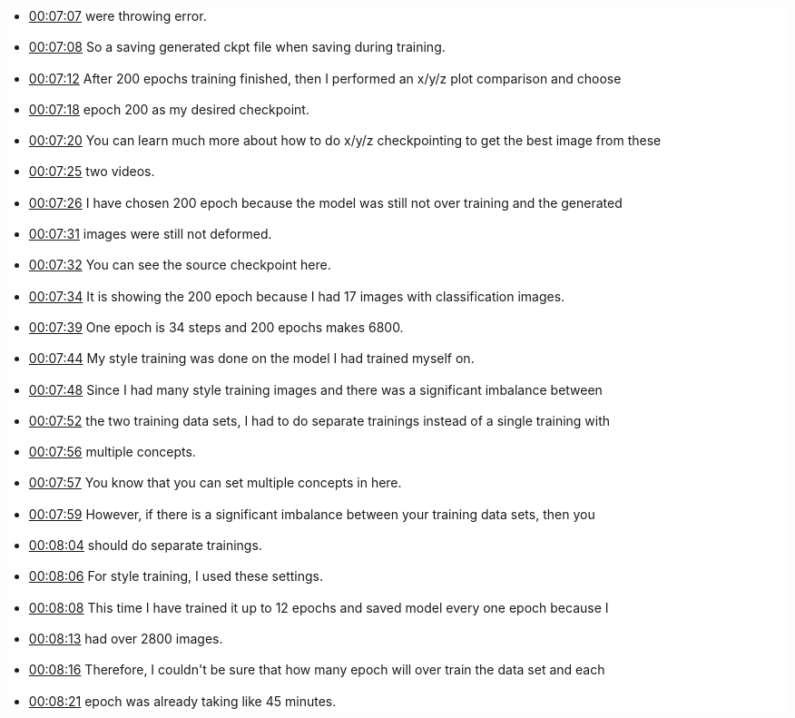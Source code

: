 - [00:07:07](https://www.youtube.com/watch?v=m-UVVY_syP0&t=427) were throwing error.

- [00:07:08](https://www.youtube.com/watch?v=m-UVVY_syP0&t=428) So a saving generated ckpt file when saving during training.

- [00:07:12](https://www.youtube.com/watch?v=m-UVVY_syP0&t=432) After 200 epochs training finished, then I performed an x/y/z plot comparison and choose

- [00:07:18](https://www.youtube.com/watch?v=m-UVVY_syP0&t=438) epoch 200 as my desired checkpoint.

- [00:07:20](https://www.youtube.com/watch?v=m-UVVY_syP0&t=440) You can learn much more about how to do x/y/z checkpointing to get the best image from these

- [00:07:25](https://www.youtube.com/watch?v=m-UVVY_syP0&t=445) two videos.

- [00:07:26](https://www.youtube.com/watch?v=m-UVVY_syP0&t=446) I have chosen 200 epoch because the model was still not over training and the generated

- [00:07:31](https://www.youtube.com/watch?v=m-UVVY_syP0&t=451) images were still not deformed.

- [00:07:32](https://www.youtube.com/watch?v=m-UVVY_syP0&t=452) You can see the source checkpoint here.

- [00:07:34](https://www.youtube.com/watch?v=m-UVVY_syP0&t=454) It is showing the 200 epoch because I had 17 images with classification images.

- [00:07:39](https://www.youtube.com/watch?v=m-UVVY_syP0&t=459) One epoch is 34 steps and 200 epochs makes 6800.

- [00:07:44](https://www.youtube.com/watch?v=m-UVVY_syP0&t=464) My style training was done on the model I had trained myself on.

- [00:07:48](https://www.youtube.com/watch?v=m-UVVY_syP0&t=468) Since I had many style training images and there was a significant imbalance between

- [00:07:52](https://www.youtube.com/watch?v=m-UVVY_syP0&t=472) the two training data sets, I had to do separate trainings instead of a single training with

- [00:07:56](https://www.youtube.com/watch?v=m-UVVY_syP0&t=476) multiple concepts.

- [00:07:57](https://www.youtube.com/watch?v=m-UVVY_syP0&t=477) You know that you can set multiple concepts in here.

- [00:07:59](https://www.youtube.com/watch?v=m-UVVY_syP0&t=479) However, if there is a significant imbalance between your training data sets, then you

- [00:08:04](https://www.youtube.com/watch?v=m-UVVY_syP0&t=484) should do separate trainings.

- [00:08:06](https://www.youtube.com/watch?v=m-UVVY_syP0&t=486) For style training, I used these settings.

- [00:08:08](https://www.youtube.com/watch?v=m-UVVY_syP0&t=488) This time I have trained it up to 12 epochs and saved model every one epoch because I

- [00:08:13](https://www.youtube.com/watch?v=m-UVVY_syP0&t=493) had over 2800 images.

- [00:08:16](https://www.youtube.com/watch?v=m-UVVY_syP0&t=496) Therefore, I couldn't be sure that how many epoch will over train the data set and each

- [00:08:21](https://www.youtube.com/watch?v=m-UVVY_syP0&t=501) epoch was already taking like 45 minutes.
